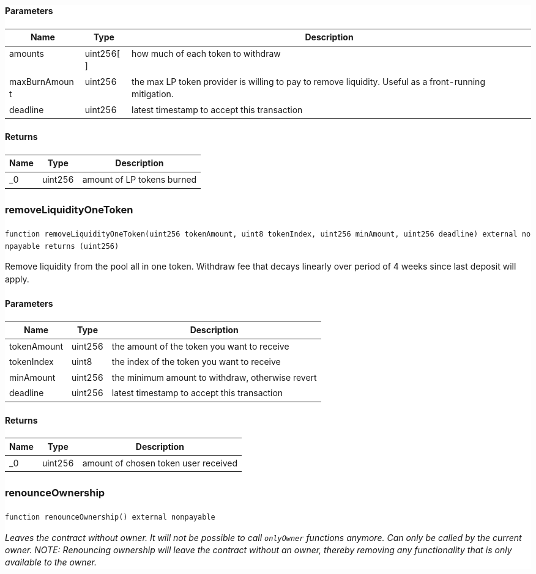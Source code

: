 #### Parameters

| Name          | Type       | Description                                                                                            |
| ------------- | ---------- | ------------------------------------------------------------------------------------------------------ |
| amounts       | uint256\[] | how much of each token to withdraw                                                                     |
| maxBurnAmount | uint256    | the max LP token provider is willing to pay to remove liquidity. Useful as a front-running mitigation. |
| deadline      | uint256    | latest timestamp to accept this transaction                                                            |

#### Returns

| Name | Type    | Description                |
| ---- | ------- | -------------------------- |
| \_0  | uint256 | amount of LP tokens burned |

### removeLiquidityOneToken

```solidity
function removeLiquidityOneToken(uint256 tokenAmount, uint8 tokenIndex, uint256 minAmount, uint256 deadline) external nonpayable returns (uint256)
```

Remove liquidity from the pool all in one token. Withdraw fee that decays linearly over period of 4 weeks since last deposit will apply.

#### Parameters

| Name        | Type    | Description                                      |
| ----------- | ------- | ------------------------------------------------ |
| tokenAmount | uint256 | the amount of the token you want to receive      |
| tokenIndex  | uint8   | the index of the token you want to receive       |
| minAmount   | uint256 | the minimum amount to withdraw, otherwise revert |
| deadline    | uint256 | latest timestamp to accept this transaction      |

#### Returns

| Name | Type    | Description                          |
| ---- | ------- | ------------------------------------ |
| \_0  | uint256 | amount of chosen token user received |

### renounceOwnership

```solidity
function renounceOwnership() external nonpayable
```

_Leaves the contract without owner. It will not be possible to call `onlyOwner` functions anymore. Can only be called by the current owner. NOTE: Renouncing ownership will leave the contract without an owner, thereby removing any functionality that is only available to the owner._
